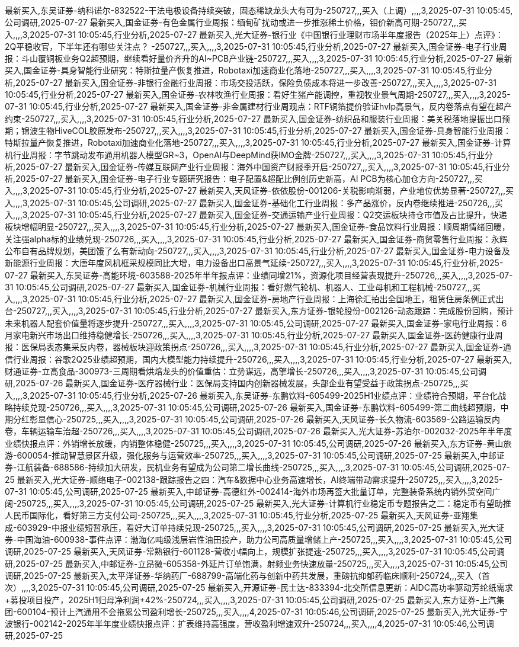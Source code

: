 最新买入,东吴证券-纳科诺尔-832522-干法电极设备持续突破，固态稀缺龙头大有可为-250727,,,买入（上调）,,,,3,2025-07-31 10:05:45,公司调研,2025-07-27
最新买入,国金证券-有色金属行业周报：缅甸矿扰动或进一步推涨稀土价格，钼价新高可期-250727,,,买入,,,,3,2025-07-31 10:05:45,行业分析,2025-07-27
最新买入,光大证券-银行业《中国银行业理财市场半年度报告（2025年上）点评》：2Q平稳收官，下半年还有哪些关注点？ -250727,,,买入,,,,3,2025-07-31 10:05:45,行业分析,2025-07-27
最新买入,国金证券-电子行业周报：斗山覆铜板业务Q2超预期，继续看好量价齐升的AI~PCB产业链-250727,,,买入,,,,3,2025-07-31 10:05:45,行业分析,2025-07-27
最新买入,国金证券-具身智能行业研究：特斯拉量产恢复推进，Robotaxi加速商业化落地-250727,,,买入,,,,3,2025-07-31 10:05:45,行业分析,2025-07-27
最新买入,国金证券-非银行金融行业周报：市场交投活跃，保险负债成本将进一步改善-250727,,,买入,,,,3,2025-07-31 10:05:45,行业分析,2025-07-27
最新买入,国金证券-农林牧渔行业周报：看好生猪产能调控，重视牧业景气周期-250727,,,买入,,,,3,2025-07-31 10:05:45,行业分析,2025-07-27
最新买入,国金证券-非金属建材行业周观点：RTF铜箔提价验证hvlp高景气，反内卷落点有望在超产约束-250727,,,买入,,,,3,2025-07-31 10:05:45,行业分析,2025-07-27
最新买入,国金证券-纺织品和服装行业周报：美关税落地提振出口预期；锦波生物HiveCOL胶原发布-250727,,,买入,,,,3,2025-07-31 10:05:45,行业分析,2025-07-27
最新买入,国金证券-具身智能行业周报：特斯拉量产恢复推进，Robotaxi加速商业化落地-250727,,,买入,,,,3,2025-07-31 10:05:45,行业分析,2025-07-27
最新买入,国金证券-计算机行业周报：字节跳动发布通用机器人模型GR~3，OpenAI与DeepMind获IMO金牌-250727,,,买入,,,,3,2025-07-31 10:05:45,行业分析,2025-07-27
最新买入,国金证券-传媒互联网产业行业周报：海外中国资产财报季开启-250727,,,买入,,,,3,2025-07-31 10:05:45,行业分析,2025-07-27
最新买入,国金证券-电子行业专题研究报告：电子配置&超配比例创历史新高，AI PCB为核心加仓方向-250727,,,买入,,,,3,2025-07-31 10:05:45,行业分析,2025-07-27
最新买入,天风证券-依依股份-001206-关税影响渐弱，产业地位优势显著-250727,,,买入,,,,3,2025-07-31 10:05:45,公司调研,2025-07-27
最新买入,国金证券-基础化工行业周报：多产品涨价，反内卷继续推进-250726,,,买入,,,,3,2025-07-31 10:05:45,行业分析,2025-07-27
最新买入,国金证券-交通运输产业行业周报：Q2交运板块持仓市值及占比提升，快递板块增幅明显-250727,,,买入,,,,3,2025-07-31 10:05:45,行业分析,2025-07-27
最新买入,国金证券-食品饮料行业周报：顺周期情绪回暖，关注强alpha标的业绩兑现-250726,,,买入,,,,3,2025-07-31 10:05:45,行业分析,2025-07-27
最新买入,国金证券-商贸零售行业周报：永辉公布自有品牌规划，美团饿了么有新动向-250727,,,买入,,,,3,2025-07-31 10:05:45,行业分析,2025-07-27
最新买入,国金证券-电力设备及新能源行业周报：大唐年度风机框采规模同比大增，电力设备出口高景气延续-250727,,,买入,,,,3,2025-07-31 10:05:45,行业分析,2025-07-27
最新买入,东吴证券-高能环境-603588-2025年半年报点评：业绩同增21%，资源化项目经营表现提升-250726,,,买入,,,,3,2025-07-31 10:05:45,公司调研,2025-07-27
最新买入,国金证券-机械行业周报：看好燃气轮机、机器人、工业母机和工程机械-250727,,,买入,,,,3,2025-07-31 10:05:45,行业分析,2025-07-27
最新买入,国金证券-房地产行业周报：上海徐汇拍出全国地王，租赁住房条例正式出台-250727,,,买入,,,,3,2025-07-31 10:05:45,行业分析,2025-07-27
最新买入,东方证券-银轮股份-002126-动态跟踪：完成股份回购，预计未来机器人配套价值量将逐步提升-250727,,,买入,,,,3,2025-07-31 10:05:45,公司调研,2025-07-27
最新买入,国金证券-家电行业周报：6月家电新兴市场出口维持稳健增长-250726,,,买入,,,,3,2025-07-31 10:05:45,行业分析,2025-07-27
最新买入,国金证券-医药健康行业周报：医保局表态集采反内卷，器械板块迎政策拐点-250726,,,买入,,,,3,2025-07-31 10:05:45,行业分析,2025-07-27
最新买入,国金证券-通信行业周报：谷歌2Q25业绩超预期，国内大模型能力持续提升-250726,,,买入,,,,3,2025-07-31 10:05:45,行业分析,2025-07-27
最新买入,财通证券-立高食品-300973-三周期看烘焙龙头的价值重估：立势谋远，高擎增长-250726,,,买入,,,,3,2025-07-31 10:05:45,公司调研,2025-07-26
最新买入,国金证券-医疗器械行业：医保局支持国内创新器械发展，头部企业有望受益于政策拐点-250725,,,买入,,,,3,2025-07-31 10:05:45,行业分析,2025-07-26
最新买入,东吴证券-东鹏饮料-605499-2025H1业绩点评：业绩符合预期，平台化战略持续兑现-250726,,,买入,,,,3,2025-07-31 10:05:45,公司调研,2025-07-26
最新买入,国金证券-东鹏饮料-605499-第二曲线超预期，中期分红彰显信心-250725,,,买入,,,,3,2025-07-31 10:05:45,公司调研,2025-07-26
最新买入,天风证券-长久物流-603569-公路运输反内卷，车辆运输车治超-250726,,,买入,,,,3,2025-07-31 10:05:45,公司调研,2025-07-26
最新买入,光大证券-苏泊尔-002032-2025年半年度业绩快报点评：外销增长放缓，内销整体稳健-250725,,,买入,,,,3,2025-07-31 10:05:45,公司调研,2025-07-26
最新买入,东方证券-黄山旅游-600054-推动智慧景区升级，强化服务与运营效率-250725,,,买入,,,,3,2025-07-31 10:05:45,公司调研,2025-07-25
最新买入,中邮证券-江航装备-688586-持续加大研发，民机业务有望成为公司第二增长曲线-250725,,,买入,,,,3,2025-07-31 10:05:45,公司调研,2025-07-25
最新买入,光大证券-顺络电子-002138-跟踪报告之四：汽车&数据中心业务高速增长，AI终端带动需求提升-250725,,,买入,,,,3,2025-07-31 10:05:45,公司调研,2025-07-25
最新买入,中邮证券-高德红外-002414-海外市场再签大批量订单，完整装备系统内销外贸空间广阔-250725,,,买入,,,,3,2025-07-31 10:05:45,公司调研,2025-07-25
最新买入,光大证券-计算机行业稳定币专题报告之二：稳定币有望助推人民币国际化，看好第三方支付公司-250725,,,买入,,,,3,2025-07-31 10:05:45,行业分析,2025-07-25
最新买入,天风证券-亚翔集成-603929-中报业绩短暂承压，看好大订单持续兑现-250725,,,买入,,,,3,2025-07-31 10:05:45,公司调研,2025-07-25
最新买入,光大证券-中国海油-600938-事件点评：渤海亿吨级浅层岩性油田投产，助力公司高质量增储上产-250725,,,买入,,,,3,2025-07-31 10:05:45,公司调研,2025-07-25
最新买入,天风证券-常熟银行-601128-营收小幅向上，规模扩张提速-250725,,,买入,,,,3,2025-07-31 10:05:45,公司调研,2025-07-25
最新买入,中邮证券-立昂微-605358-外延片订单饱满，射频业务快速放量-250725,,,买入,,,,3,2025-07-31 10:05:45,公司调研,2025-07-25
最新买入,太平洋证券-华纳药厂-688799-高端化药与创新中药共发展，重磅抗抑郁药临床顺利-250724,,,买入（首次）,,,,3,2025-07-31 10:05:45,公司调研,2025-07-25
最新买入,开源证券-民士达-833394-北交所信息更新：AIDC高功率驱动芳纶纸需求+募投项目投产，2025H1归母净利润+42%-250724,,,买入,,,,3,2025-07-31 10:05:45,公司调研,2025-07-25
最新买入,东方证券-上汽集团-600104-预计上汽通用不会拖累公司盈利增长-250725,,,买入,,,,4,2025-07-31 10:05:46,公司调研,2025-07-25
最新买入,光大证券-宁波银行-002142-2025年半年度业绩快报点评：扩表维持高强度，营收盈利增速双升-250724,,,买入,,,,4,2025-07-31 10:05:46,公司调研,2025-07-25